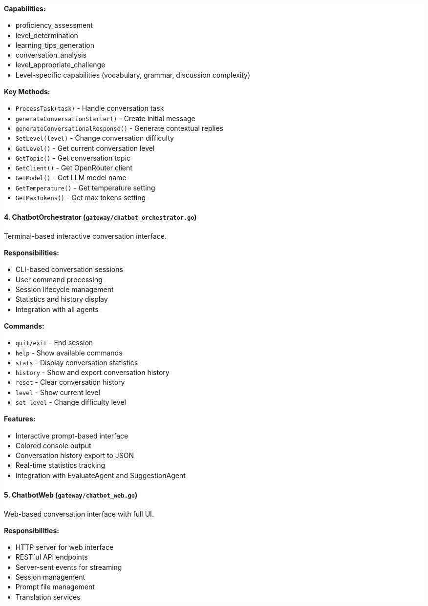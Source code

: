 **Capabilities:**
- proficiency_assessment
- level_determination
- learning_tips_generation
- conversation_analysis
- level_appropriate_challenge
- Level-specific capabilities (vocabulary, grammar, discussion complexity)

**Key Methods:**
- `ProcessTask(task)` - Handle conversation task
- `generateConversationStarter()` - Create initial message
- `generateConversationalResponse()` - Generate contextual replies
- `SetLevel(level)` - Change conversation difficulty
- `GetLevel()` - Get current conversation level
- `GetTopic()` - Get conversation topic
- `GetClient()` - Get OpenRouter client
- `GetModel()` - Get LLM model name
- `GetTemperature()` - Get temperature setting
- `GetMaxTokens()` - Get max tokens setting

#### 4. ChatbotOrchestrator (`gateway/chatbot_orchestrator.go`)
Terminal-based interactive conversation interface.

**Responsibilities:**
- CLI-based conversation sessions
- User command processing
- Session lifecycle management
- Statistics and history display
- Integration with all agents

**Commands:**
- `quit/exit` - End session
- `help` - Show available commands
- `stats` - Display conversation statistics
- `history` - Show and export conversation history
- `reset` - Clear conversation history
- `level` - Show current level
- `set level` - Change difficulty level

**Features:**
- Interactive prompt-based interface
- Colored console output
- Conversation history export to JSON
- Real-time statistics tracking
- Integration with EvaluateAgent and SuggestionAgent

#### 5. ChatbotWeb (`gateway/chatbot_web.go`)
Web-based conversation interface with full UI.

**Responsibilities:**
- HTTP server for web interface
- RESTful API endpoints
- Server-sent events for streaming
- Session management
- Prompt file management
- Translation services
